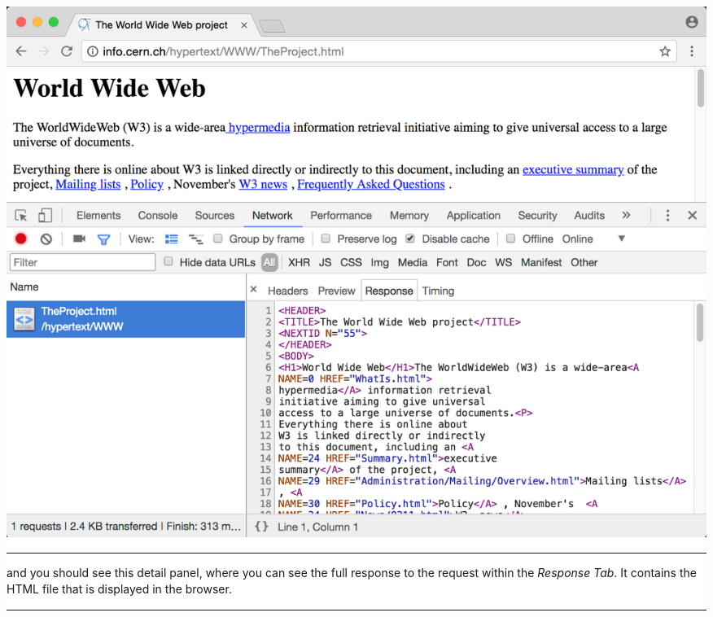 ![Network Panel](./lessons/javascript/lesson-9/images/www-network-panel-3.png)

---
and you should see this detail panel, where you can see the full response to
the request within the *Response Tab*. It contains the HTML file that is displayed in the browser.
***********************************************************************